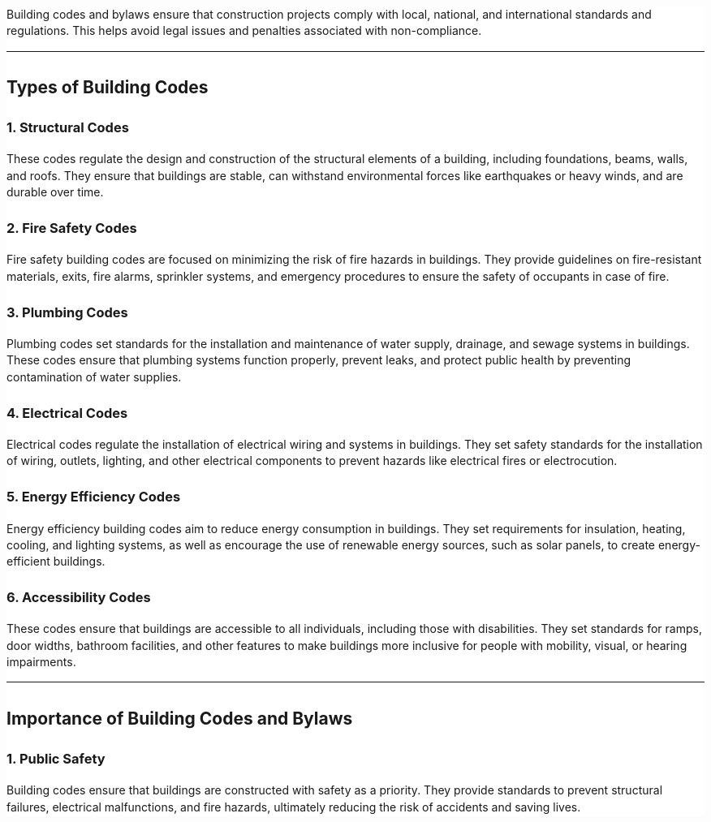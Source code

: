 Building codes and bylaws ensure that construction projects comply with local, national, and international standards and regulations. This helps avoid legal issues and penalties associated with non-compliance.

---

## Types of Building Codes

### 1. **Structural Codes**

These codes regulate the design and construction of the structural elements of a building, including foundations, beams, walls, and roofs. They ensure that buildings are stable, can withstand environmental forces like earthquakes or heavy winds, and are durable over time.

### 2. **Fire Safety Codes**

Fire safety building codes are focused on minimizing the risk of fire hazards in buildings. They provide guidelines on fire-resistant materials, exits, fire alarms, sprinkler systems, and emergency procedures to ensure the safety of occupants in case of fire.

### 3. **Plumbing Codes**

Plumbing codes set standards for the installation and maintenance of water supply, drainage, and sewage systems in buildings. These codes ensure that plumbing systems function properly, prevent leaks, and protect public health by preventing contamination of water supplies.

### 4. **Electrical Codes**

Electrical codes regulate the installation of electrical wiring and systems in buildings. They set safety standards for the installation of wiring, outlets, lighting, and other electrical components to prevent hazards like electrical fires or electrocution.

### 5. **Energy Efficiency Codes**

Energy efficiency building codes aim to reduce energy consumption in buildings. They set requirements for insulation, heating, cooling, and lighting systems, as well as encourage the use of renewable energy sources, such as solar panels, to create energy-efficient buildings.

### 6. **Accessibility Codes**

These codes ensure that buildings are accessible to all individuals, including those with disabilities. They set standards for ramps, door widths, bathroom facilities, and other features to make buildings more inclusive for people with mobility, visual, or hearing impairments.

---

## Importance of Building Codes and Bylaws

### 1. **Public Safety**

Building codes ensure that buildings are constructed with safety as a priority. They provide standards to prevent structural failures, electrical malfunctions, and fire hazards, ultimately reducing the risk of accidents and saving lives.
